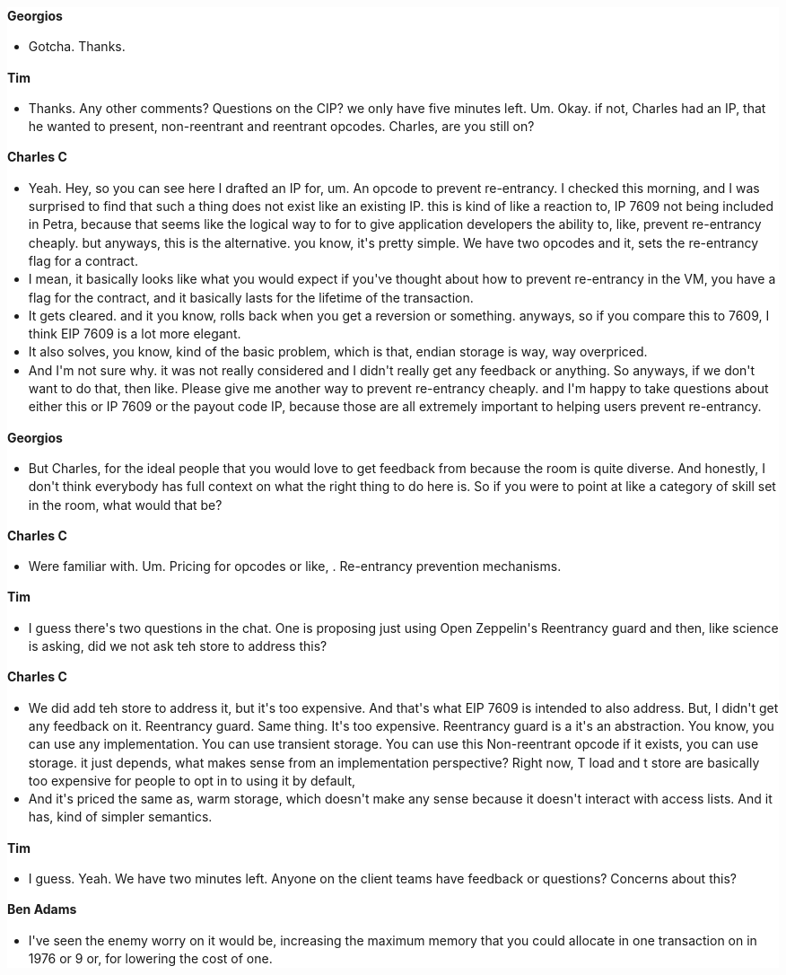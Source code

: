 **Georgios**
* Gotcha. Thanks. 

**Tim**
* Thanks. Any other comments? Questions on the CIP? we only have five minutes left. Um. Okay. if not, Charles had an IP, that he wanted to present, non-reentrant and reentrant opcodes. Charles, are you still on? 

**Charles C**
* Yeah. Hey, so you can see here I drafted an IP for, um. An opcode to prevent re-entrancy. I checked this morning, and I was surprised to find that such a thing does not exist like an existing IP. this is kind of like a reaction to, IP 7609 not being included in Petra, because that seems like the logical way to for to give application developers the ability to, like, prevent re-entrancy cheaply. but anyways, this is the alternative. you know, it's pretty simple. We have two opcodes and it, sets the re-entrancy flag for a contract.
* I mean, it basically looks like what you would expect if you've thought about how to prevent re-entrancy in the VM, you have a flag for the contract, and it basically lasts for the lifetime of the transaction.
*  It gets cleared. and it you know, rolls back when you get a reversion or something. anyways, so if you compare this to 7609, I think EIP 7609 is a lot more elegant.
* It also solves, you know, kind of the basic problem, which is that, endian storage is way, way overpriced.
* And I'm not sure why. it was not really considered and I didn't really get any feedback or anything. So anyways, if we don't want to do that, then like. Please give me another way to prevent re-entrancy cheaply. and I'm happy to take questions about either this or IP 7609 or the payout code IP, because those are all extremely important to helping users prevent re-entrancy. 

**Georgios**
* But Charles, for the ideal people that you would love to get feedback from because the room is quite diverse. And honestly, I don't think everybody has full context on what the right thing to do here is. So if you were to point at like a category of skill set in the room, what would that be? 

**Charles C**
* Were familiar with. Um. Pricing for opcodes or like, . Re-entrancy prevention mechanisms. 

**Tim**
* I guess there's two questions in the chat. One is proposing just using Open Zeppelin's Reentrancy guard and then, like science is asking, did we not ask teh store to address this? 

**Charles C**
* We did add teh store to address it, but it's too expensive. And that's what EIP 7609 is intended to also address. But, I didn't get any feedback on it. Reentrancy guard. Same thing. It's too expensive. Reentrancy guard is a it's an abstraction. You know, you can use any implementation. You can use transient storage. You can use this Non-reentrant opcode if it exists, you can use storage. it just depends, what makes sense from an implementation perspective? Right now, T load and t store are basically too expensive for people to opt in to using it by default,
* And it's priced the same as, warm storage, which doesn't make any sense because it doesn't interact with access lists. And it has, kind of simpler semantics. 

**Tim**
* I guess. Yeah. We have two minutes left. Anyone on the client teams have feedback or questions? Concerns about this? 

**Ben Adams**
* I've seen the enemy worry on it would be, increasing the maximum memory that you could allocate in one transaction on in 1976 or 9 or, for lowering the cost of one. 
